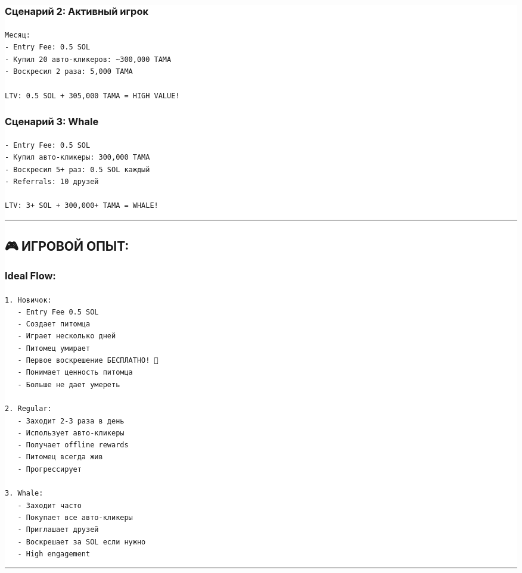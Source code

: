 ### **Сценарий 2: Активный игрок**
```
Месяц:
- Entry Fee: 0.5 SOL
- Купил 20 авто-кликеров: ~300,000 TAMA
- Воскресил 2 раза: 5,000 TAMA

LTV: 0.5 SOL + 305,000 TAMA = HIGH VALUE!
```

### **Сценарий 3: Whale**
```
- Entry Fee: 0.5 SOL
- Купил авто-кликеры: 300,000 TAMA
- Воскресил 5+ раз: 0.5 SOL каждый
- Referrals: 10 друзей

LTV: 3+ SOL + 300,000+ TAMA = WHALE!
```

---

## 🎮 **ИГРОВОЙ ОПЫТ:**

### **Ideal Flow:**
```
1. Новичок:
   - Entry Fee 0.5 SOL
   - Создает питомца
   - Играет несколько дней
   - Питомец умирает
   - Первое воскрешение БЕСПЛАТНО! 🎁
   - Понимает ценность питомца
   - Больше не дает умереть

2. Regular:
   - Заходит 2-3 раза в день
   - Использует авто-кликеры
   - Получает offline rewards
   - Питомец всегда жив
   - Прогрессирует

3. Whale:
   - Заходит часто
   - Покупает все авто-кликеры
   - Приглашает друзей
   - Воскрешает за SOL если нужно
   - High engagement
```

---
